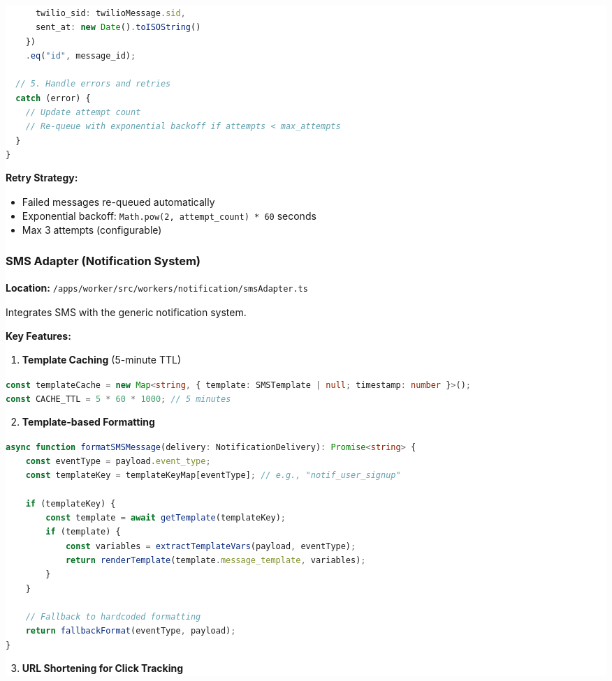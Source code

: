 ```typescript
      twilio_sid: twilioMessage.sid,
      sent_at: new Date().toISOString()
    })
    .eq("id", message_id);

  // 5. Handle errors and retries
  catch (error) {
    // Update attempt count
    // Re-queue with exponential backoff if attempts < max_attempts
  }
}
```

**Retry Strategy:**

- Failed messages re-queued automatically
- Exponential backoff: `Math.pow(2, attempt_count) * 60` seconds
- Max 3 attempts (configurable)

### SMS Adapter (Notification System)

**Location:** `/apps/worker/src/workers/notification/smsAdapter.ts`

Integrates SMS with the generic notification system.

**Key Features:**

1. **Template Caching** (5-minute TTL)

```typescript
const templateCache = new Map<string, { template: SMSTemplate | null; timestamp: number }>();
const CACHE_TTL = 5 * 60 * 1000; // 5 minutes
```

2. **Template-based Formatting**

```typescript
async function formatSMSMessage(delivery: NotificationDelivery): Promise<string> {
	const eventType = payload.event_type;
	const templateKey = templateKeyMap[eventType]; // e.g., "notif_user_signup"

	if (templateKey) {
		const template = await getTemplate(templateKey);
		if (template) {
			const variables = extractTemplateVars(payload, eventType);
			return renderTemplate(template.message_template, variables);
		}
	}

	// Fallback to hardcoded formatting
	return fallbackFormat(eventType, payload);
}
```

3. **URL Shortening for Click Tracking**
